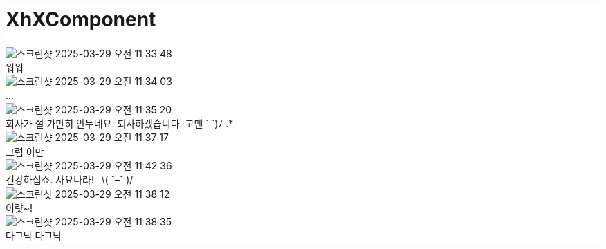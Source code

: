 # XhXComponent

<img width="647" alt="스크린샷 2025-03-29 오전 11 33 48" src="https://github.com/user-attachments/assets/1f67ce1b-f1b2-4760-9b36-f9cb62942dd8" />
<br>
워워
<br>
<img width="646" alt="스크린샷 2025-03-29 오전 11 34 03" src="https://github.com/user-attachments/assets/610bee04-1715-4614-996f-001ceedf8cfe" />
<br>
...
<br>
<img width="644" alt="스크린샷 2025-03-29 오전 11 35 20" src="https://github.com/user-attachments/assets/b6eb275e-eb4d-45c6-b5e4-eec8ca1f4901" />
<br>
회사가 절 가만히 안두네요. 퇴사하겠습니다. 고멘 ´ `)ﾉ .*
<br>
<img width="643" alt="스크린샷 2025-03-29 오전 11 37 17" src="https://github.com/user-attachments/assets/9ce66893-ea94-4bdb-b1bf-b5ba7d54dd98" />
<br>
그럼 이만
<br>
<img width="645" alt="스크린샷 2025-03-29 오전 11 42 36" src="https://github.com/user-attachments/assets/fe88b551-2d47-4bf8-8f3b-31fde7be2fd7" />
<br>
건강하십쇼. 사요나라! ¯\( ˘–˘ )/¯
<br>
<img width="645" alt="스크린샷 2025-03-29 오전 11 38 12" src="https://github.com/user-attachments/assets/0c7db726-6043-45e4-b9df-a487b82be49c" />
<br>
이럇~!
<br>
<img width="646" alt="스크린샷 2025-03-29 오전 11 38 35" src="https://github.com/user-attachments/assets/68f8b92b-134d-409e-a757-0e62fce33ab5" />
<br>
다그닥 다그닥
<br>
